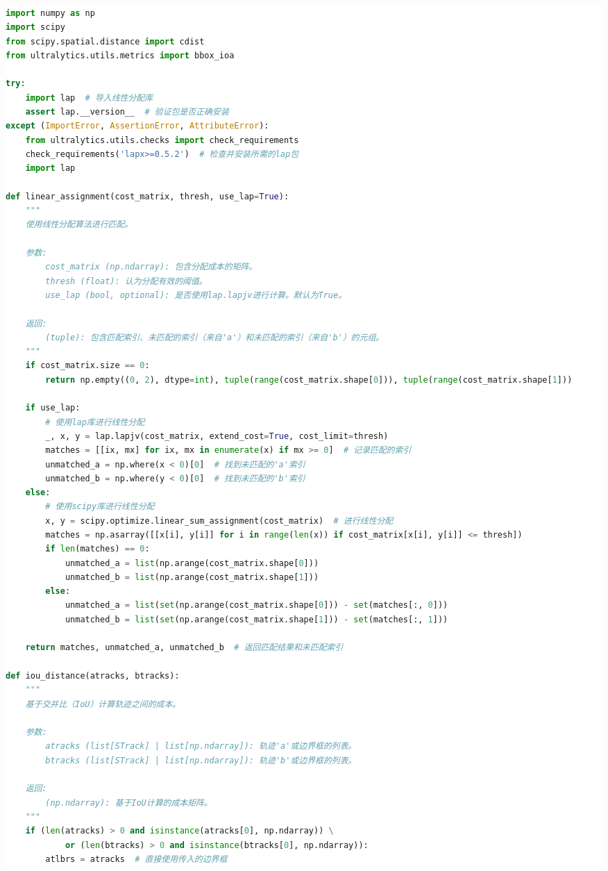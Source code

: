 ```python
import numpy as np
import scipy
from scipy.spatial.distance import cdist
from ultralytics.utils.metrics import bbox_ioa

try:
    import lap  # 导入线性分配库
    assert lap.__version__  # 验证包是否正确安装
except (ImportError, AssertionError, AttributeError):
    from ultralytics.utils.checks import check_requirements
    check_requirements('lapx>=0.5.2')  # 检查并安装所需的lap包
    import lap

def linear_assignment(cost_matrix, thresh, use_lap=True):
    """
    使用线性分配算法进行匹配。

    参数:
        cost_matrix (np.ndarray): 包含分配成本的矩阵。
        thresh (float): 认为分配有效的阈值。
        use_lap (bool, optional): 是否使用lap.lapjv进行计算。默认为True。

    返回:
        (tuple): 包含匹配索引、未匹配的索引（来自'a'）和未匹配的索引（来自'b'）的元组。
    """
    if cost_matrix.size == 0:
        return np.empty((0, 2), dtype=int), tuple(range(cost_matrix.shape[0])), tuple(range(cost_matrix.shape[1]))

    if use_lap:
        # 使用lap库进行线性分配
        _, x, y = lap.lapjv(cost_matrix, extend_cost=True, cost_limit=thresh)
        matches = [[ix, mx] for ix, mx in enumerate(x) if mx >= 0]  # 记录匹配的索引
        unmatched_a = np.where(x < 0)[0]  # 找到未匹配的'a'索引
        unmatched_b = np.where(y < 0)[0]  # 找到未匹配的'b'索引
    else:
        # 使用scipy库进行线性分配
        x, y = scipy.optimize.linear_sum_assignment(cost_matrix)  # 进行线性分配
        matches = np.asarray([[x[i], y[i]] for i in range(len(x)) if cost_matrix[x[i], y[i]] <= thresh])
        if len(matches) == 0:
            unmatched_a = list(np.arange(cost_matrix.shape[0]))
            unmatched_b = list(np.arange(cost_matrix.shape[1]))
        else:
            unmatched_a = list(set(np.arange(cost_matrix.shape[0])) - set(matches[:, 0]))
            unmatched_b = list(set(np.arange(cost_matrix.shape[1])) - set(matches[:, 1]))

    return matches, unmatched_a, unmatched_b  # 返回匹配结果和未匹配索引

def iou_distance(atracks, btracks):
    """
    基于交并比（IoU）计算轨迹之间的成本。

    参数:
        atracks (list[STrack] | list[np.ndarray]): 轨迹'a'或边界框的列表。
        btracks (list[STrack] | list[np.ndarray]): 轨迹'b'或边界框的列表。

    返回:
        (np.ndarray): 基于IoU计算的成本矩阵。
    """
    if (len(atracks) > 0 and isinstance(atracks[0], np.ndarray)) \
            or (len(btracks) > 0 and isinstance(btracks[0], np.ndarray)):
        atlbrs = atracks  # 直接使用传入的边界框
```